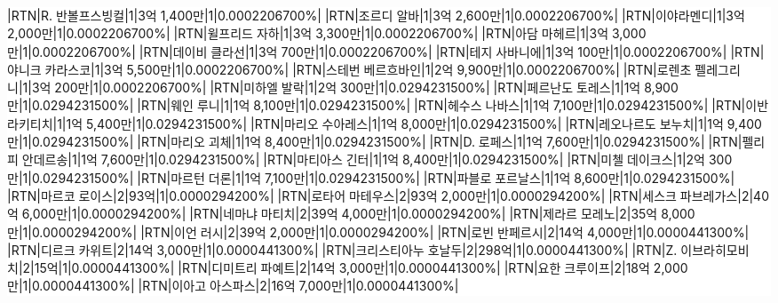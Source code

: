|RTN|R. 반볼프스빙컬|1|3억 1,400만|1|0.0002206700%|
|RTN|조르디 알바|1|3억 2,600만|1|0.0002206700%|
|RTN|이야라멘디|1|3억 2,000만|1|0.0002206700%|
|RTN|윌프리드 자하|1|3억 3,300만|1|0.0002206700%|
|RTN|아담 마헤르|1|3억 3,000만|1|0.0002206700%|
|RTN|데이비 클라선|1|3억 700만|1|0.0002206700%|
|RTN|테지 사바니에|1|3억 100만|1|0.0002206700%|
|RTN|야니크 카라스코|1|3억 5,500만|1|0.0002206700%|
|RTN|스테번 베르흐바인|1|2억 9,900만|1|0.0002206700%|
|RTN|로렌초 펠레그리니|1|3억 200만|1|0.0002206700%|
|RTN|미하엘 발락|1|2억 300만|1|0.0294231500%|
|RTN|페르난도 토레스|1|1억 8,900만|1|0.0294231500%|
|RTN|웨인 루니|1|1억 8,100만|1|0.0294231500%|
|RTN|헤수스 나바스|1|1억 7,100만|1|0.0294231500%|
|RTN|이반 라키티치|1|1억 5,400만|1|0.0294231500%|
|RTN|마리오 수아레스|1|1억 8,000만|1|0.0294231500%|
|RTN|레오나르도 보누치|1|1억 9,400만|1|0.0294231500%|
|RTN|마리오 괴체|1|1억 8,400만|1|0.0294231500%|
|RTN|D. 로페스|1|1억 7,600만|1|0.0294231500%|
|RTN|펠리피 안데르송|1|1억 7,600만|1|0.0294231500%|
|RTN|마티아스 긴터|1|1억 8,400만|1|0.0294231500%|
|RTN|미첼 데이크스|1|2억 300만|1|0.0294231500%|
|RTN|마르턴 더론|1|1억 7,100만|1|0.0294231500%|
|RTN|파블로 포르날스|1|1억 8,600만|1|0.0294231500%|
|RTN|마르코 로이스|2|93억|1|0.0000294200%|
|RTN|로타어 마테우스|2|93억 2,000만|1|0.0000294200%|
|RTN|세스크 파브레가스|2|40억 6,000만|1|0.0000294200%|
|RTN|네마냐 마티치|2|39억 4,000만|1|0.0000294200%|
|RTN|제라르 모레노|2|35억 8,000만|1|0.0000294200%|
|RTN|이언 러시|2|39억 2,000만|1|0.0000294200%|
|RTN|로빈 반페르시|2|14억 4,000만|1|0.0000441300%|
|RTN|디르크 카위트|2|14억 3,000만|1|0.0000441300%|
|RTN|크리스티아누 호날두|2|298억|1|0.0000441300%|
|RTN|Z. 이브라히모비치|2|15억|1|0.0000441300%|
|RTN|디미트리 파예트|2|14억 3,000만|1|0.0000441300%|
|RTN|요한 크루이프|2|18억 2,000만|1|0.0000441300%|
|RTN|이아고 아스파스|2|16억 7,000만|1|0.0000441300%|